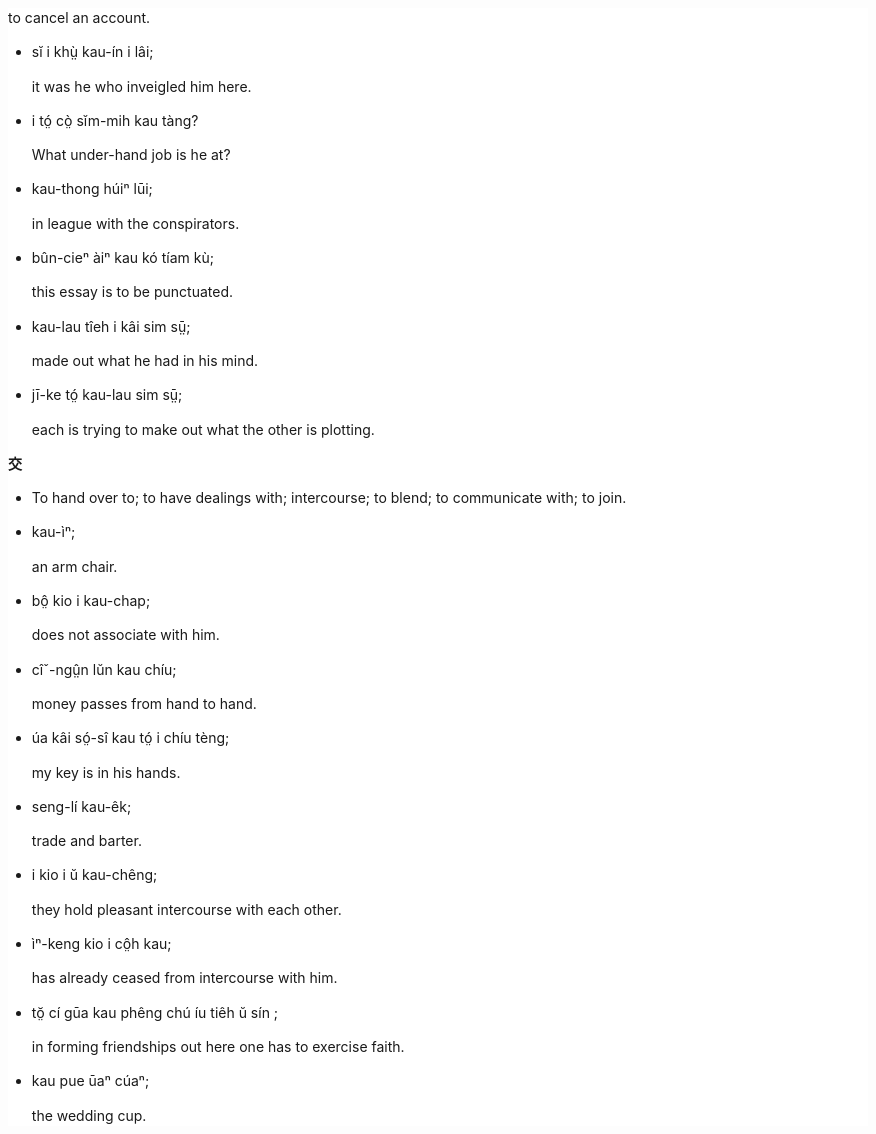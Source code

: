   to cancel an account.

- sĭ i khṳ̀ kau-ín i lâi;

  it was he who inveigled him here.

- i tó̤ cò̤ sĭm-mih kau tàng?

  What under-hand job is he at?

- kau-thong húiⁿ lūi;

  in league with the conspirators.

- bûn-cieⁿ àiⁿ kau kó tíam kù;

  this essay is to be punctuated.

- kau-lau tîeh i kâi sim sṳ̄;

  made out what he had in his mind.

- jī-ke tó̤ kau-lau sim sṳ̄;

  each is trying to make out what the other is plotting.

**交**
- To hand over to; to have dealings with; intercourse; to blend; to communicate with; to join.

- kau-ìⁿ;

  an arm chair.

- bô̤ kio i kau-chap;

  does not associate with him.

- cîˇ-ngṳ̂n lŭn kau chíu;

  money passes from hand to hand.

- úa kâi só̤-sî kau tó̤ i chíu tèng;

  my key is in his hands.

- seng-lí kau-êk;

  trade and barter.

- i kio i ŭ kau-chêng;

  they hold pleasant intercourse with each other.

- ìⁿ-keng kio i cô̤h kau;

  has already ceased from intercourse with him.

- tŏ̤ cí gūa kau phêng chú íu tiêh ŭ sín ;

  in forming friendships out here one has to exercise faith.

- kau pue ūaⁿ cúaⁿ;

  the wedding cup.
